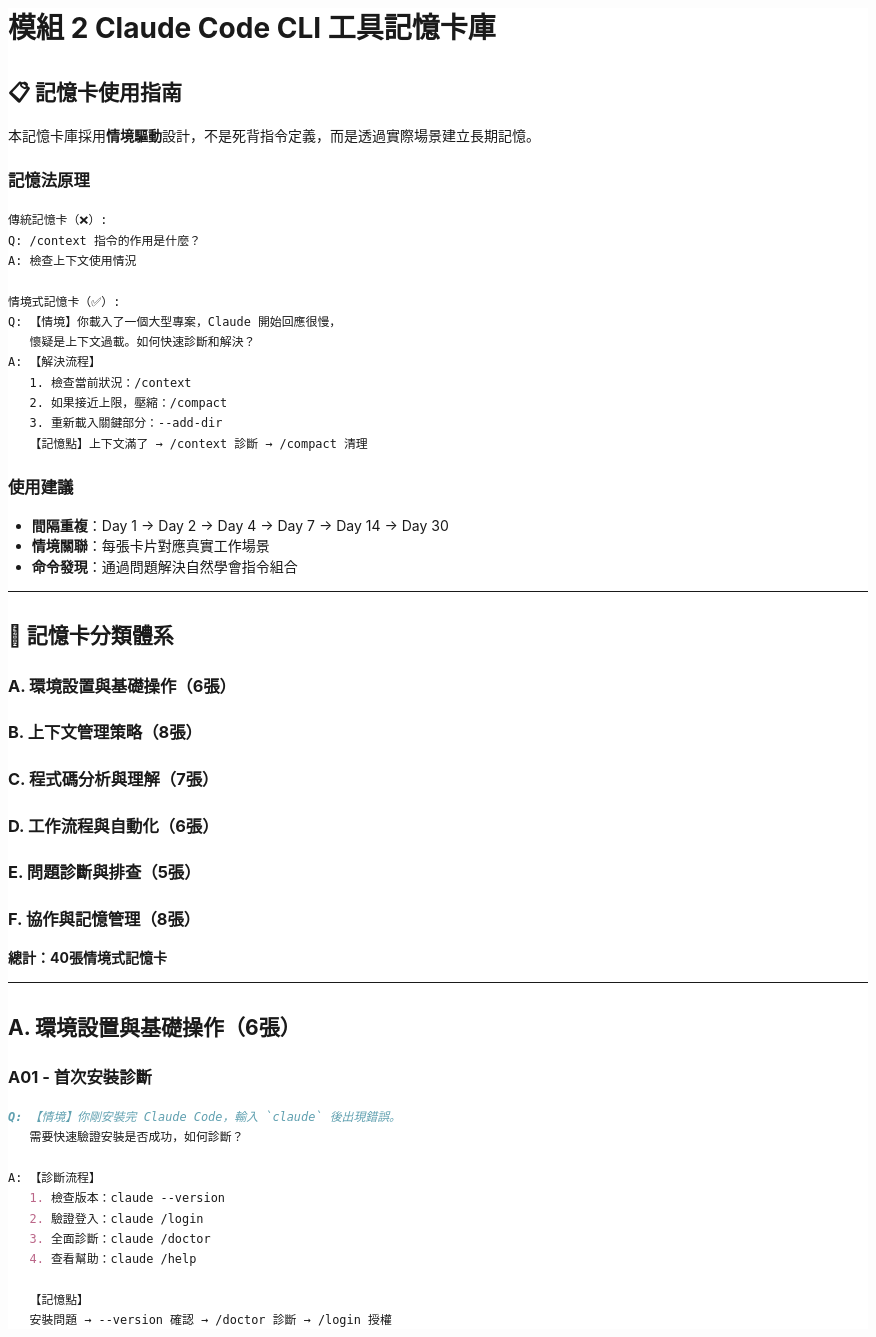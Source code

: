 # 模組 2 Claude Code CLI 工具記憶卡庫

## 📋 記憶卡使用指南

本記憶卡庫採用**情境驅動**設計，不是死背指令定義，而是透過實際場景建立長期記憶。

### 記憶法原理
```
傳統記憶卡（❌）:
Q: /context 指令的作用是什麼？
A: 檢查上下文使用情況

情境式記憶卡（✅）:
Q: 【情境】你載入了一個大型專案，Claude 開始回應很慢，
   懷疑是上下文過載。如何快速診斷和解決？
A: 【解決流程】
   1. 檢查當前狀況：/context
   2. 如果接近上限，壓縮：/compact
   3. 重新載入關鍵部分：--add-dir
   【記憶點】上下文滿了 → /context 診斷 → /compact 清理
```

### 使用建議
- **間隔重複**：Day 1 → Day 2 → Day 4 → Day 7 → Day 14 → Day 30
- **情境關聯**：每張卡片對應真實工作場景
- **命令發現**：通過問題解決自然學會指令組合

---

## 🎯 記憶卡分類體系

### A. 環境設置與基礎操作（6張）
### B. 上下文管理策略（8張）
### C. 程式碼分析與理解（7張）
### D. 工作流程與自動化（6張）
### E. 問題診斷與排查（5張）
### F. 協作與記憶管理（8張）

**總計：40張情境式記憶卡**

---

## A. 環境設置與基礎操作（6張）

### A01 - 首次安裝診斷
```markdown
Q: 【情境】你剛安裝完 Claude Code，輸入 `claude` 後出現錯誤。
   需要快速驗證安裝是否成功，如何診斷？

A: 【診斷流程】
   1. 檢查版本：claude --version
   2. 驗證登入：claude /login
   3. 全面診斷：claude /doctor
   4. 查看幫助：claude /help

   【記憶點】
   安裝問題 → --version 確認 → /doctor 診斷 → /login 授權
```